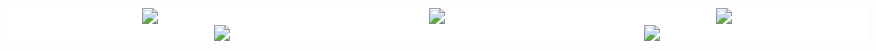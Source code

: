 <div style='display:flex; flex-flow:column; min-height:0;' class="col-span-4">

<div style="display: flex; flex: 1 1 auto; flex-flow: row; min-height: 0"><div style="display: flex; flex: 1 1 auto; justify-content: center;min-height:0;min-width:0; margin-bottom:0.1em;;margin-right:0.15em">
<img style='object-fit: contain; max-height:100%; max-width:100%; background-color: rgba(0,0,0,0);' src='https://upload.wikimedia.org/wikipedia/commons/thumb/b/bc/Tarja_Halonen_1c389_8827-2.jpg/170px-Tarja_Halonen_1c389_8827-2.jpg'/>
</div>
<div style="display: flex; flex: 1 1 auto; justify-content: center;min-height:0;min-width:0; margin-bottom:0.1em;;margin-right:0.15em">
<img style='object-fit: contain; max-height:100%; max-width:100%; background-color: rgba(0,0,0,0);' src='https://upload.wikimedia.org/wikipedia/commons/thumb/f/fa/Hirschovits_Kim_Blues_2013_1.jpg/170px-Hirschovits_Kim_Blues_2013_1.jpg'/>
</div>
<div style="display: flex; flex: 1 1 auto; justify-content: center;min-height:0;min-width:0; margin-bottom:0.1em;;margin-right:0.15em">
<img style='object-fit: contain; max-height:100%; max-width:100%; background-color: rgba(0,0,0,0);' src='https://upload.wikimedia.org/wikipedia/commons/thumb/6/69/Linus_Torvalds.jpeg/170px-Linus_Torvalds.jpeg'/>
</div>
</div>
<div style="display: flex; flex: 1 1 auto; flex-flow: row; min-height: 0"><div style="display: flex; flex: 1 1 auto; justify-content: center;min-height:0;min-width:0; margin-bottom:0.1em;;margin-right:0.15em">
<img style='object-fit: contain; max-height:100%; max-width:100%; background-color: rgba(0,0,0,0);' src='https://upload.wikimedia.org/wikipedia/commons/thumb/3/3d/Esa-Pekka_at_Apple_store_in_Berlin.jpg/170px-Esa-Pekka_at_Apple_store_in_Berlin.jpg'/>
</div>
<div style="display: flex; flex: 1 1 auto; justify-content: center;min-height:0;min-width:0; margin-bottom:0.1em;;margin-right:0.15em">
<img style='object-fit: contain; max-height:100%; max-width:100%; background-color: rgba(0,0,0,0);' src='https://upload.wikimedia.org/wikipedia/commons/thumb/2/2f/Sam_Lake.jpg/170px-Sam_Lake.jpg'/>
</div>
</div>

</div>

</div>
